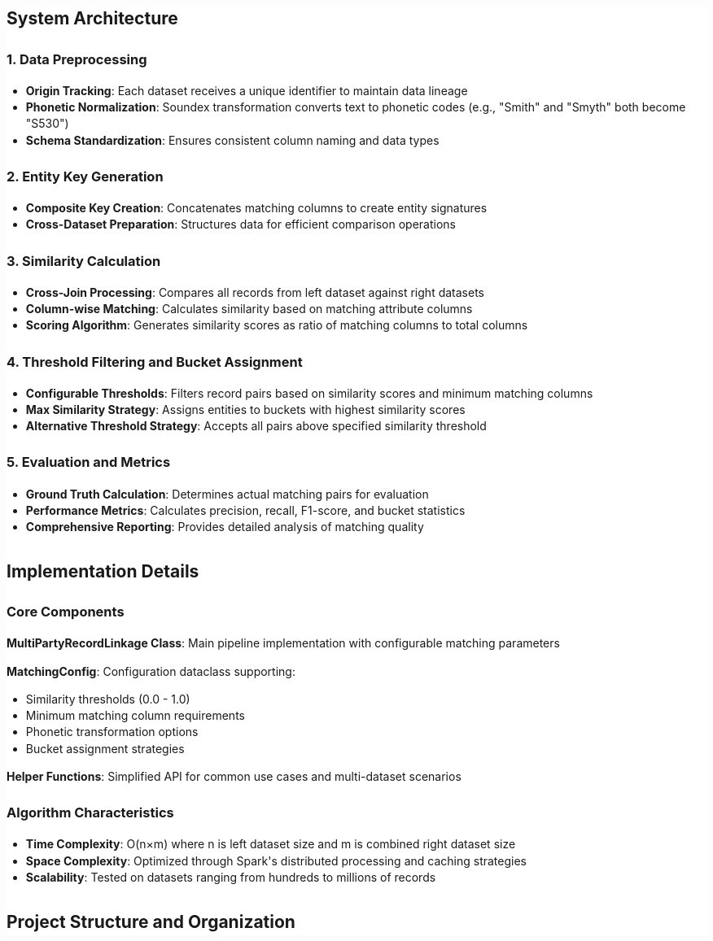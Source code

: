 ## System Architecture

### 1. Data Preprocessing
- **Origin Tracking**: Each dataset receives a unique identifier to maintain data lineage
- **Phonetic Normalization**: Soundex transformation converts text to phonetic codes (e.g., "Smith" and "Smyth" both become "S530")
- **Schema Standardization**: Ensures consistent column naming and data types

### 2. Entity Key Generation
- **Composite Key Creation**: Concatenates matching columns to create entity signatures
- **Cross-Dataset Preparation**: Structures data for efficient comparison operations

### 3. Similarity Calculation
- **Cross-Join Processing**: Compares all records from left dataset against right datasets
- **Column-wise Matching**: Calculates similarity based on matching attribute columns
- **Scoring Algorithm**: Generates similarity scores as ratio of matching columns to total columns

### 4. Threshold Filtering and Bucket Assignment
- **Configurable Thresholds**: Filters record pairs based on similarity scores and minimum matching columns
- **Max Similarity Strategy**: Assigns entities to buckets with highest similarity scores
- **Alternative Threshold Strategy**: Accepts all pairs above specified similarity threshold

### 5. Evaluation and Metrics
- **Ground Truth Calculation**: Determines actual matching pairs for evaluation
- **Performance Metrics**: Calculates precision, recall, F1-score, and bucket statistics
- **Comprehensive Reporting**: Provides detailed analysis of matching quality

## Implementation Details

### Core Components

**MultiPartyRecordLinkage Class**: Main pipeline implementation with configurable matching parameters

**MatchingConfig**: Configuration dataclass supporting:
- Similarity thresholds (0.0 - 1.0)
- Minimum matching column requirements
- Phonetic transformation options
- Bucket assignment strategies

**Helper Functions**: Simplified API for common use cases and multi-dataset scenarios

### Algorithm Characteristics

- **Time Complexity**: O(n×m) where n is left dataset size and m is combined right dataset size
- **Space Complexity**: Optimized through Spark's distributed processing and caching strategies
- **Scalability**: Tested on datasets ranging from hundreds to millions of records

## Project Structure and Organization
